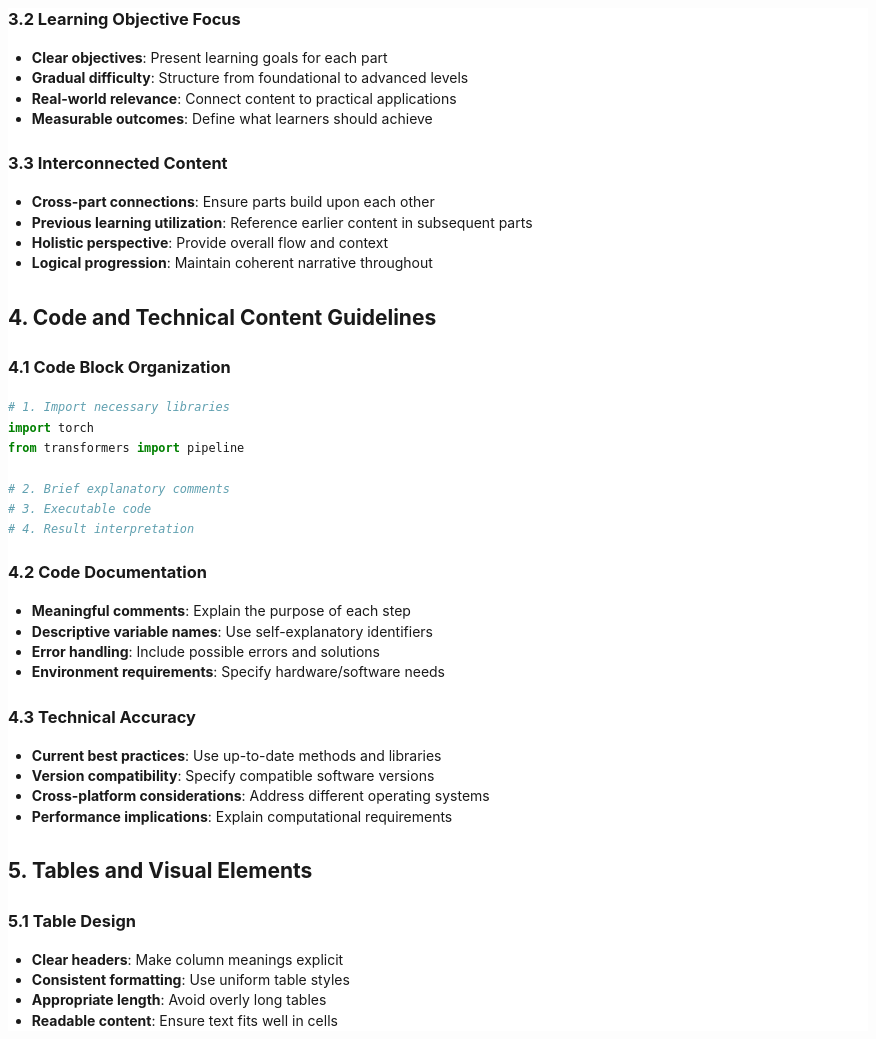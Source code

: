 ### 3.2 Learning Objective Focus

- **Clear objectives**: Present learning goals for each part
- **Gradual difficulty**: Structure from foundational to advanced levels
- **Real-world relevance**: Connect content to practical applications
- **Measurable outcomes**: Define what learners should achieve

### 3.3 Interconnected Content

- **Cross-part connections**: Ensure parts build upon each other
- **Previous learning utilization**: Reference earlier content in subsequent parts
- **Holistic perspective**: Provide overall flow and context
- **Logical progression**: Maintain coherent narrative throughout

## 4. Code and Technical Content Guidelines

### 4.1 Code Block Organization

```python
# 1. Import necessary libraries
import torch
from transformers import pipeline

# 2. Brief explanatory comments
# 3. Executable code
# 4. Result interpretation
```

### 4.2 Code Documentation

- **Meaningful comments**: Explain the purpose of each step
- **Descriptive variable names**: Use self-explanatory identifiers
- **Error handling**: Include possible errors and solutions
- **Environment requirements**: Specify hardware/software needs

### 4.3 Technical Accuracy

- **Current best practices**: Use up-to-date methods and libraries
- **Version compatibility**: Specify compatible software versions
- **Cross-platform considerations**: Address different operating systems
- **Performance implications**: Explain computational requirements

## 5. Tables and Visual Elements

### 5.1 Table Design

- **Clear headers**: Make column meanings explicit
- **Consistent formatting**: Use uniform table styles
- **Appropriate length**: Avoid overly long tables
- **Readable content**: Ensure text fits well in cells
